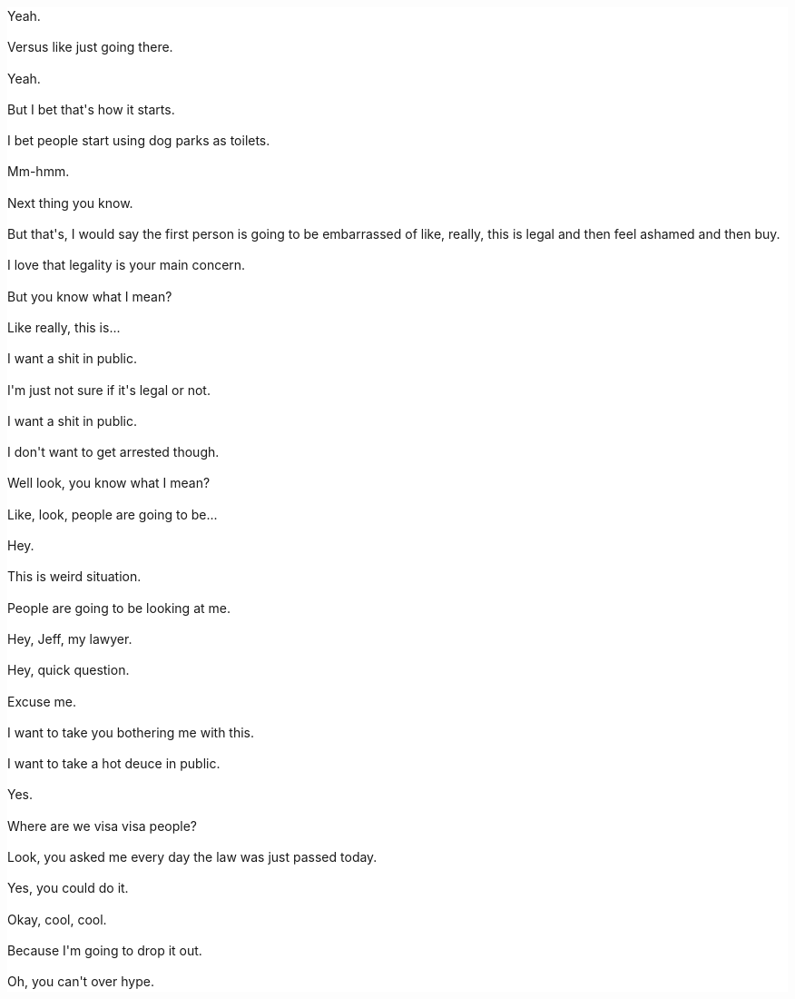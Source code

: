 Yeah.

Versus like just going there.

Yeah.

But I bet that's how it starts.

I bet people start using dog parks as toilets.

Mm-hmm.

Next thing you know.

But that's, I would say the first person is going to be embarrassed of like, really, this is legal and then feel ashamed and then buy.

I love that legality is your main concern.

But you know what I mean?

Like really, this is...

I want a shit in public.

I'm just not sure if it's legal or not.

I want a shit in public.

I don't want to get arrested though.

Well look, you know what I mean?

Like, look, people are going to be...

Hey.

This is weird situation.

People are going to be looking at me.

Hey, Jeff, my lawyer.

Hey, quick question.

Excuse me.

I want to take you bothering me with this.

I want to take a hot deuce in public.

Yes.

Where are we visa visa people?

Look, you asked me every day the law was just passed today.

Yes, you could do it.

Okay, cool, cool.

Because I'm going to drop it out.

Oh, you can't over hype.
